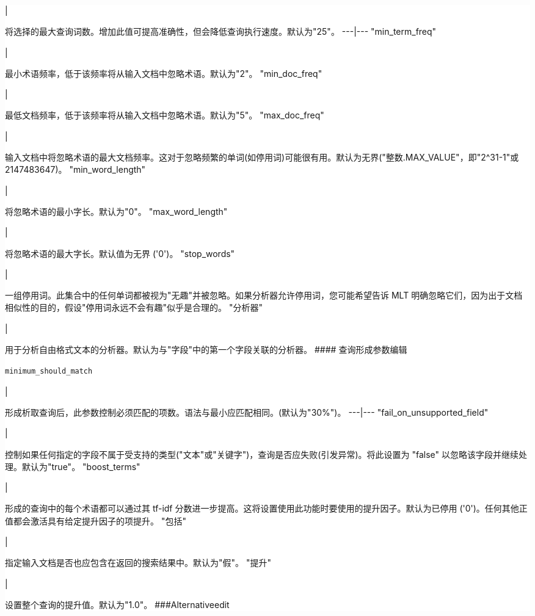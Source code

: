 |

将选择的最大查询词数。增加此值可提高准确性，但会降低查询执行速度。默认为"25"。   ---|--- "min_term_freq"

|

最小术语频率，低于该频率将从输入文档中忽略术语。默认为"2"。   "min_doc_freq"

|

最低文档频率，低于该频率将从输入文档中忽略术语。默认为"5"。   "max_doc_freq"

|

输入文档中将忽略术语的最大文档频率。这对于忽略频繁的单词(如停用词)可能很有用。默认为无界("整数.MAX_VALUE"，即"2^31-1"或2147483647)。   "min_word_length"

|

将忽略术语的最小字长。默认为"0"。   "max_word_length"

|

将忽略术语的最大字长。默认值为无界 ('0')。   "stop_words"

|

一组停用词。此集合中的任何单词都被视为"无趣"并被忽略。如果分析器允许停用词，您可能希望告诉 MLT 明确忽略它们，因为出于文档相似性的目的，假设"停用词永远不会有趣"似乎是合理的。   "分析器"

|

用于分析自由格式文本的分析器。默认为与"字段"中的第一个字段关联的分析器。   #### 查询形成参数编辑

`minimum_should_match`

|

形成析取查询后，此参数控制必须匹配的项数。语法与最小应匹配相同。(默认为"30%")。   ---|--- "fail_on_unsupported_field"

|

控制如果任何指定的字段不属于受支持的类型("文本"或"关键字")，查询是否应失败(引发异常)。将此设置为 "false" 以忽略该字段并继续处理。默认为"true"。   "boost_terms"

|

形成的查询中的每个术语都可以通过其 tf-idf 分数进一步提高。这将设置使用此功能时要使用的提升因子。默认为已停用 ('0')。任何其他正值都会激活具有给定提升因子的项提升。   "包括"

|

指定输入文档是否也应包含在返回的搜索结果中。默认为"假"。   "提升"

|

设置整个查询的提升值。默认为"1.0"。   ###Alternativeedit

